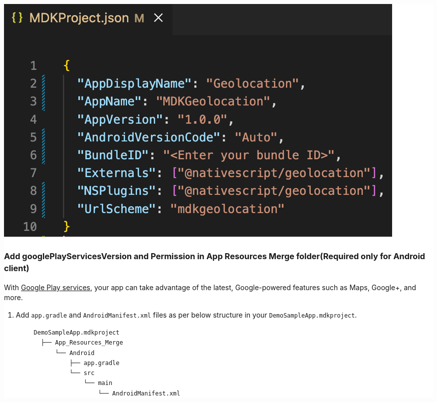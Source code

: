 ![MDK](img-6.1.png)

### Add googlePlayServicesVersion and Permission in App Resources Merge folder(Required only for Android client)


With [Google Play services](https://developers.google.com/android/guides/overview), your app can take advantage of the latest, Google-powered features such as Maps, Google+, and more.

1. Add `app.gradle` and `AndroidManifest.xml` files as per below structure in your `DemoSampleApp.mdkproject`.

            DemoSampleApp.mdkproject
              ├── App_Resources_Merge
                  └── Android
                      ├── app.gradle
                      └── src
                          └── main
                              └── AndroidManifest.xml


